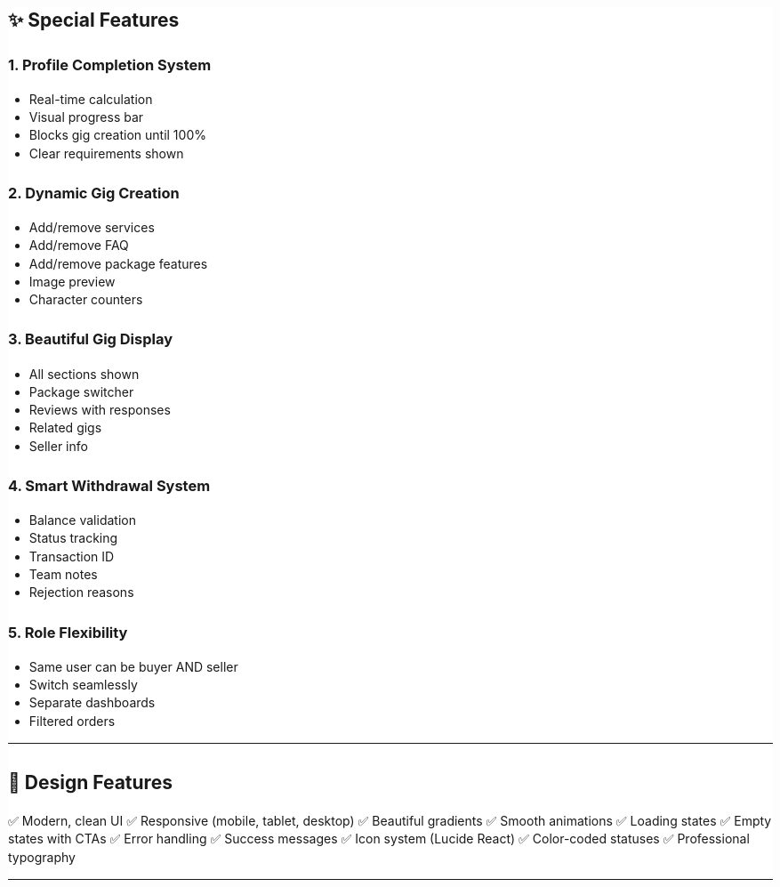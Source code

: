 
## ✨ Special Features

### 1. Profile Completion System
- Real-time calculation
- Visual progress bar
- Blocks gig creation until 100%
- Clear requirements shown

### 2. Dynamic Gig Creation
- Add/remove services
- Add/remove FAQ
- Add/remove package features
- Image preview
- Character counters

### 3. Beautiful Gig Display
- All sections shown
- Package switcher
- Reviews with responses
- Related gigs
- Seller info

### 4. Smart Withdrawal System
- Balance validation
- Status tracking
- Transaction ID
- Team notes
- Rejection reasons

### 5. Role Flexibility
- Same user can be buyer AND seller
- Switch seamlessly
- Separate dashboards
- Filtered orders

---

## 🎨 Design Features

✅ Modern, clean UI
✅ Responsive (mobile, tablet, desktop)
✅ Beautiful gradients
✅ Smooth animations
✅ Loading states
✅ Empty states with CTAs
✅ Error handling
✅ Success messages
✅ Icon system (Lucide React)
✅ Color-coded statuses
✅ Professional typography

---